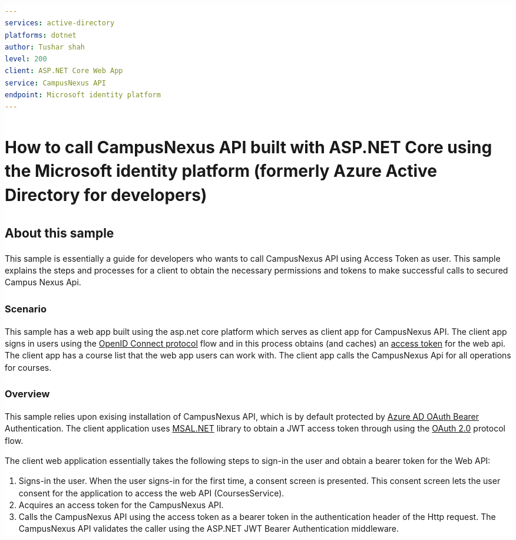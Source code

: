 ```yaml
---
services: active-directory
platforms: dotnet
author: Tushar shah
level: 200
client: ASP.NET Core Web App
service: CampusNexus API
endpoint: Microsoft identity platform
---
```


# How to call CampusNexus API built with ASP.NET Core using the Microsoft identity platform (formerly Azure Active Directory for developers)

## About this sample

This sample is essentially a guide for developers who wants to call CampusNexus API using Access Token as user. This sample explains the steps and processes for a client to obtain the necessary permissions and tokens to make successful calls to secured Campus Nexus Api.  

### Scenario

This sample has a web app built using the asp.net core platform which serves as client app for CampusNexus API. The client app signs in users using the [OpenID Connect protocol](https://docs.microsoft.com/en-us/azure/active-directory/develop/v2-protocols-oidc) flow and in this process obtains (and caches) an [access token](https://docs.microsoft.com/en-us/azure/active-directory/develop/access-tokens) for the web api. The client app has a course list that the web app users can work with. The client app calls the CampusNexus Api for all operations for courses.

### Overview

This sample relies upon exising installation of CampusNexus API, which is by default protected by [Azure AD OAuth Bearer](https://docs.microsoft.com/en-us/azure/active-directory/develop/active-directory-v2-protocols) Authentication. The client application uses [MSAL.NET](https://github.com/AzureAD/microsoft-authentication-library-for-dotnet) library to obtain a JWT access token through using the [OAuth 2.0](https://docs.microsoft.com/en-us/azure/active-directory/develop/v2-oauth2-auth-code-flow) protocol flow. 

The client web application essentially takes the following steps to sign-in the user and obtain a bearer token for the Web API:

1. Signs-in the user. When the user signs-in for the first time, a consent screen is presented. This consent screen lets the user consent for the application to access the web API (CoursesService).
1. Acquires an access token for the CampusNexus API.
1. Calls the CampusNexus API using the access token as a bearer token in the authentication header of the Http request. The CampusNexus API validates the caller using the ASP.NET JWT Bearer Authentication middleware.

